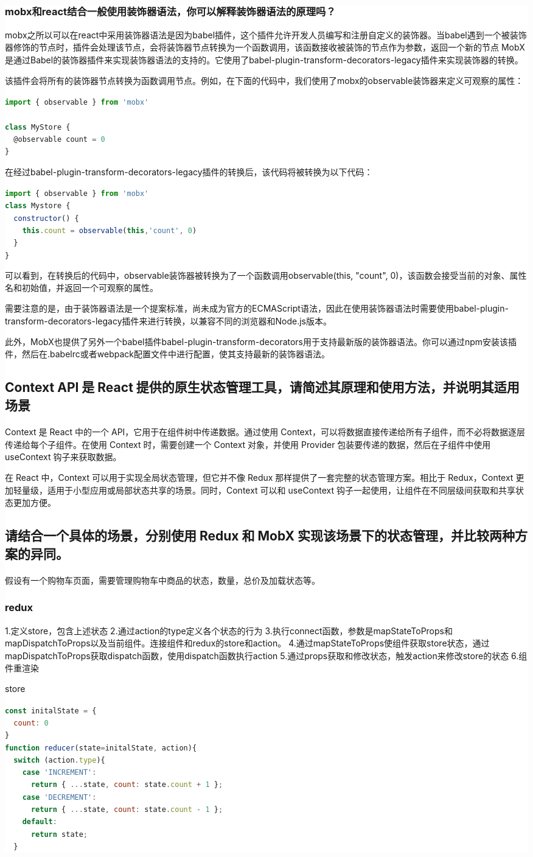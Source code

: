 ### mobx和react结合一般使用装饰器语法，你可以解释装饰器语法的原理吗？

mobx之所以可以在react中采用装饰器语法是因为babel插件，这个插件允许开发人员编写和注册自定义的装饰器。当babel遇到一个被装饰器修饰的节点时，插件会处理该节点，会将装饰器节点转换为一个函数调用，该函数接收被装饰的节点作为参数，返回一个新的节点
MobX是通过Babel的装饰器插件来实现装饰器语法的支持的。它使用了babel-plugin-transform-decorators-legacy插件来实现装饰器的转换。

该插件会将所有的装饰器节点转换为函数调用节点。例如，在下面的代码中，我们使用了mobx的observable装饰器来定义可观察的属性：
```javascript
import { observable } from 'mobx'

class MyStore {
  @observable count = 0
}
```
在经过babel-plugin-transform-decorators-legacy插件的转换后，该代码将被转换为以下代码：

```javascript
import { observable } from 'mobx'
class Mystore {
  constructor() {
    this.count = observable(this,'count', 0)
  }
}
```

可以看到，在转换后的代码中，observable装饰器被转换为了一个函数调用observable(this, "count", 0)，该函数会接受当前的对象、属性名和初始值，并返回一个可观察的属性。

需要注意的是，由于装饰器语法是一个提案标准，尚未成为官方的ECMAScript语法，因此在使用装饰器语法时需要使用babel-plugin-transform-decorators-legacy插件来进行转换，以兼容不同的浏览器和Node.js版本。

此外，MobX也提供了另外一个babel插件babel-plugin-transform-decorators用于支持最新版的装饰器语法。你可以通过npm安装该插件，然后在.babelrc或者webpack配置文件中进行配置，使其支持最新的装饰器语法。


## Context API 是 React 提供的原生状态管理工具，请简述其原理和使用方法，并说明其适用场景

Context 是 React 中的一个 API，它用于在组件树中传递数据。通过使用 Context，可以将数据直接传递给所有子组件，而不必将数据逐层传递给每个子组件。在使用 Context 时，需要创建一个 Context 对象，并使用 Provider 包装要传递的数据，然后在子组件中使用 useContext 钩子来获取数据。

在 React 中，Context 可以用于实现全局状态管理，但它并不像 Redux 那样提供了一套完整的状态管理方案。相比于 Redux，Context 更加轻量级，适用于小型应用或局部状态共享的场景。同时，Context 可以和 useContext 钩子一起使用，让组件在不同层级间获取和共享状态更加方便。

## 请结合一个具体的场景，分别使用 Redux 和 MobX 实现该场景下的状态管理，并比较两种方案的异同。
假设有一个购物车页面，需要管理购物车中商品的状态，数量，总价及加载状态等。
### redux
1.定义store，包含上述状态
2.通过action的type定义各个状态的行为
3.执行connect函数，参数是mapStateToProps和mapDispatchToProps以及当前组件。连接组件和redux的store和action。
4.通过mapStateToProps使组件获取store状态，通过mapDispatchToProps获取dispatch函数，使用dispatch函数执行action
5.通过props获取和修改状态，触发action来修改store的状态
6.组件重渲染

store
```javascript
const initalState = {
  count: 0
}
function reducer(state=initalState, action){
  switch (action.type){
    case 'INCREMENT':
      return { ...state, count: state.count + 1 };
    case 'DECREMENT':
      return { ...state, count: state.count - 1 };
    default:
      return state;
  }
```